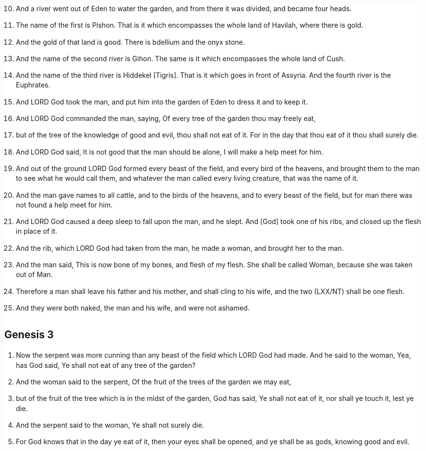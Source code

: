 10. And a river went out of Eden to water the garden, and from there it was divided, and became four heads.

11. The name of the first is Pishon. That is it which encompasses the whole land of Havilah, where there is gold.

12. And the gold of that land is good. There is bdellium and the onyx stone.

13. And the name of the second river is Gihon. The same is it which encompasses the whole land of Cush.

14. And the name of the third river is Hiddekel [Tigris]. That is it which goes in front of Assyria. And the fourth river is the Euphrates.

15. And LORD God took the man, and put him into the garden of Eden to dress it and to keep it.

16. And LORD God commanded the man, saying, Of every tree of the garden thou may freely eat,

17. but of the tree of the knowledge of good and evil, thou shall not eat of it. For in the day that thou eat of it thou shall surely die.

18. And LORD God said, It is not good that the man should be alone, I will make a help meet for him.

19. And out of the ground LORD God formed every beast of the field, and every bird of the heavens, and brought them to the man to see what he would call them, and whatever the man called every living creature, that was the name of it.

20. And the man gave names to all cattle, and to the birds of the heavens, and to every beast of the field, but for man there was not found a help meet for him.

21. And LORD God caused a deep sleep to fall upon the man, and he slept. And [God] took one of his ribs, and closed up the flesh in place of it.

22. And the rib, which LORD God had taken from the man, he made a woman, and brought her to the man.

23. And the man said, This is now bone of my bones, and flesh of my flesh. She shall be called Woman, because she was taken out of Man.

24. Therefore a man shall leave his father and his mother, and shall cling to his wife, and the two (LXX/NT) shall be one flesh.

25. And they were both naked, the man and his wife, and were not ashamed.

## Genesis 3

1. Now the serpent was more cunning than any beast of the field which LORD God had made. And he said to the woman, Yea, has God said, Ye shall not eat of any tree of the garden?

2. And the woman said to the serpent, Of the fruit of the trees of the garden we may eat,

3. but of the fruit of the tree which is in the midst of the garden, God has said, Ye shall not eat of it, nor shall ye touch it, lest ye die.

4. And the serpent said to the woman, Ye shall not surely die.

5. For God knows that in the day ye eat of it, then your eyes shall be opened, and ye shall be as gods, knowing good and evil.
